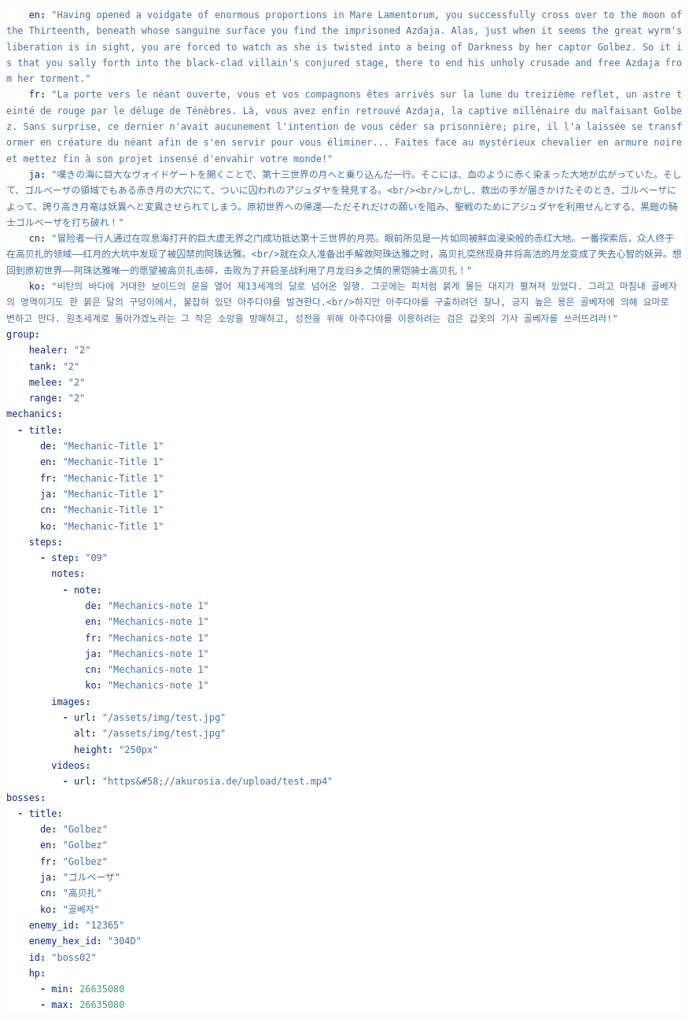 ```yaml
    en: "Having opened a voidgate of enormous proportions in Mare Lamentorum, you successfully cross over to the moon of the Thirteenth, beneath whose sanguine surface you find the imprisoned Azdaja. Alas, just when it seems the great wyrm's liberation is in sight, you are forced to watch as she is twisted into a being of Darkness by her captor Golbez. So it is that you sally forth into the black-clad villain's conjured stage, there to end his unholy crusade and free Azdaja from her torment."
    fr: "La porte vers le néant ouverte, vous et vos compagnons êtes arrivés sur la lune du treizième reflet, un astre teinté de rouge par le déluge de Ténèbres. Là, vous avez enfin retrouvé Azdaja, la captive millénaire du malfaisant Golbez. Sans surprise, ce dernier n'avait aucunement l'intention de vous céder sa prisonnière; pire, il l'a laissée se transformer en créature du néant afin de s'en servir pour vous éliminer... Faites face au mystérieux chevalier en armure noire et mettez fin à son projet insensé d'envahir votre monde!"
    ja: "嘆きの海に巨大なヴォイドゲートを開くことで、第十三世界の月へと乗り込んだ一行。そこには、血のように赤く染まった大地が広がっていた。そして、ゴルベーザの領域でもある赤き月の大穴にて、ついに囚われのアジュダヤを発見する。<br/><br/>しかし、救出の手が届きかけたそのとき、ゴルベーザによって、誇り高き月竜は妖異へと変異させられてしまう。原初世界への帰還――ただそれだけの願いを阻み、聖戦のためにアジュダヤを利用せんとする、黒鎧の騎士ゴルベーザを打ち破れ！"
    cn: "冒险者一行人通过在叹息海打开的巨大虚无界之门成功抵达第十三世界的月亮。眼前所见是一片如同被鲜血浸染般的赤红大地。一番探索后，众人终于在高贝扎的领域——红月的大坑中发现了被囚禁的阿珠达雅。<br/>就在众人准备出手解救阿珠达雅之时，高贝扎突然现身并将高洁的月龙变成了失去心智的妖异。想回到原初世界——阿珠达雅唯一的愿望被高贝扎击碎，击败为了开启圣战利用了月龙归乡之情的黑铠骑士高贝扎！"
    ko: "비탄의 바다에 거대한 보이드의 문을 열어 제13세계의 달로 넘어온 일행. 그곳에는 피처럼 붉게 물든 대지가 펼쳐져 있었다. 그리고 마침내 골베자의 영역이기도 한 붉은 달의 구덩이에서, 붙잡혀 있던 아주다야를 발견한다.<br/>하지만 아주다야를 구출하려던 찰나, 긍지 높은 용은 골베자에 의해 요마로 변하고 만다. 원초세계로 돌아가겠노라는 그 작은 소망을 방해하고, 성전을 위해 아주다야를 이용하려는 검은 갑옷의 기사 골베자를 쓰러뜨려라!"
group:
    healer: "2"
    tank: "2"
    melee: "2"
    range: "2"
mechanics:
  - title:
      de: "Mechanic-Title 1"
      en: "Mechanic-Title 1"
      fr: "Mechanic-Title 1"
      ja: "Mechanic-Title 1"
      cn: "Mechanic-Title 1"
      ko: "Mechanic-Title 1"
    steps:
      - step: "09"
        notes:
          - note:
              de: "Mechanics-note 1"
              en: "Mechanics-note 1"
              fr: "Mechanics-note 1"
              ja: "Mechanics-note 1"
              cn: "Mechanics-note 1"
              ko: "Mechanics-note 1"
        images:
          - url: "/assets/img/test.jpg"
            alt: "/assets/img/test.jpg"
            height: "250px"
        videos:
          - url: "https&#58;//akurosia.de/upload/test.mp4"
bosses:
  - title:
      de: "Golbez"
      en: "Golbez"
      fr: "Golbez"
      ja: "ゴルベーザ"
      cn: "高贝扎"
      ko: "골베자"
    enemy_id: "12365"
    enemy_hex_id: "304D"
    id: "boss02"
    hp:
      - min: 26635080
      - max: 26635080
```